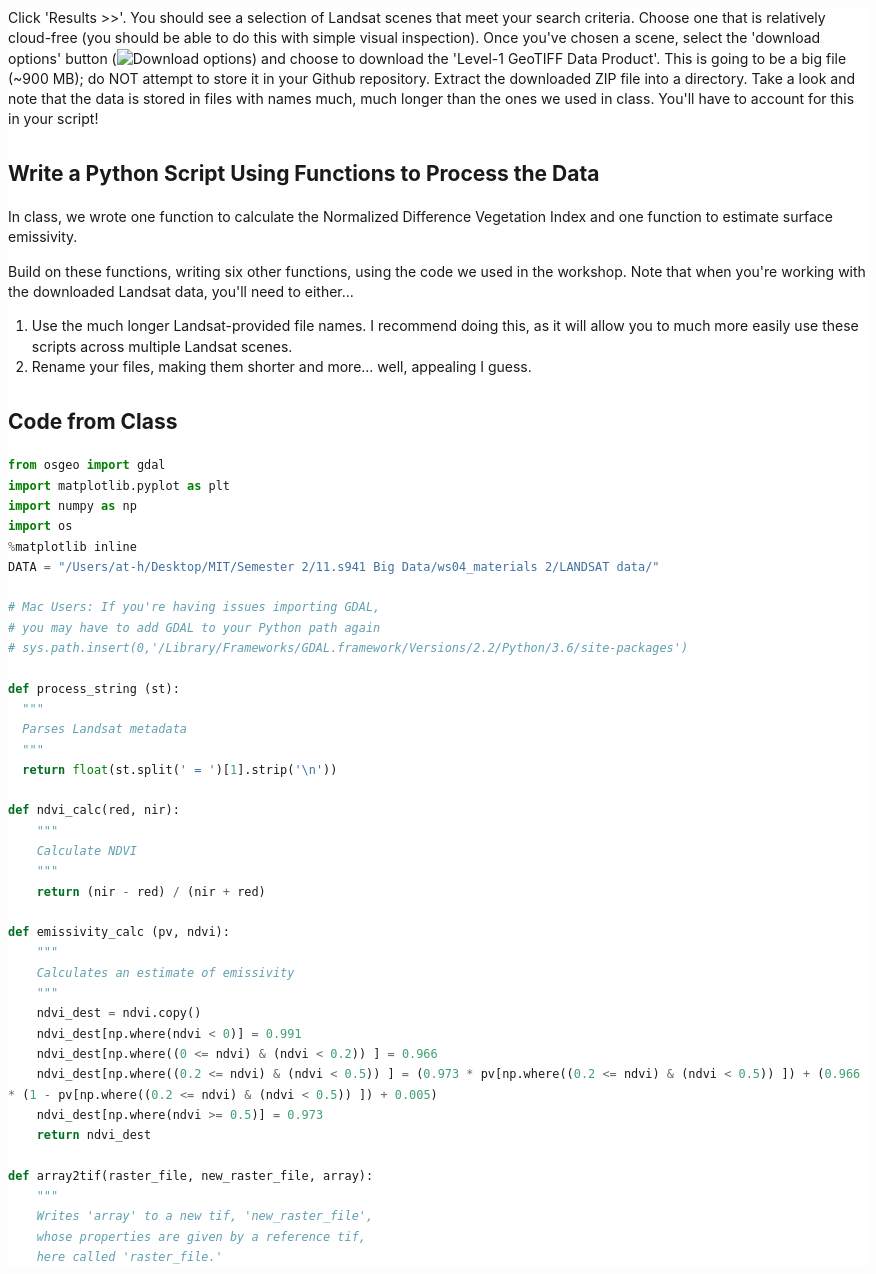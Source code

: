 Click 'Results >>'. You should see a selection of Landsat scenes that meet your search criteria. Choose one that is relatively cloud-free (you should be able to do this with simple visual inspection). Once you've chosen a scene, select the 'download options' button (![Download options](./images/dl-options.png)) and choose to download the 'Level-1 GeoTIFF Data Product'. This is going to be a big file (~900 MB); do NOT attempt to store it in your Github repository. Extract the downloaded ZIP file into a directory. Take a look and note that the data is stored in files with names much, much longer than the ones we used in class. You'll have to account for this in your script!

## Write a Python Script Using Functions to Process the Data

In class, we wrote one function to calculate the Normalized Difference Vegetation Index and one function to estimate surface emissivity.

Build on these functions, writing six other functions, using the code we used in the workshop. Note that when you're working with the downloaded Landsat data, you'll need to either...

1. Use the much longer Landsat-provided file names. I recommend doing this, as it will allow you to much more easily use these scripts across multiple Landsat scenes.
2. Rename your files, making them shorter and more... well, appealing I guess.

## Code from Class

```python
from osgeo import gdal
import matplotlib.pyplot as plt
import numpy as np
import os
%matplotlib inline
DATA = "/Users/at-h/Desktop/MIT/Semester 2/11.s941 Big Data/ws04_materials 2/LANDSAT data/"

# Mac Users: If you're having issues importing GDAL,
# you may have to add GDAL to your Python path again
# sys.path.insert(0,'/Library/Frameworks/GDAL.framework/Versions/2.2/Python/3.6/site-packages')

def process_string (st):
  """
  Parses Landsat metadata
  """
  return float(st.split(' = ')[1].strip('\n'))

def ndvi_calc(red, nir):
    """
    Calculate NDVI
    """
    return (nir - red) / (nir + red)

def emissivity_calc (pv, ndvi):
    """
    Calculates an estimate of emissivity
    """
    ndvi_dest = ndvi.copy()
    ndvi_dest[np.where(ndvi < 0)] = 0.991
    ndvi_dest[np.where((0 <= ndvi) & (ndvi < 0.2)) ] = 0.966
    ndvi_dest[np.where((0.2 <= ndvi) & (ndvi < 0.5)) ] = (0.973 * pv[np.where((0.2 <= ndvi) & (ndvi < 0.5)) ]) + (0.966 * (1 - pv[np.where((0.2 <= ndvi) & (ndvi < 0.5)) ]) + 0.005)
    ndvi_dest[np.where(ndvi >= 0.5)] = 0.973
    return ndvi_dest

def array2tif(raster_file, new_raster_file, array):
    """
    Writes 'array' to a new tif, 'new_raster_file',
    whose properties are given by a reference tif,
    here called 'raster_file.'
```
